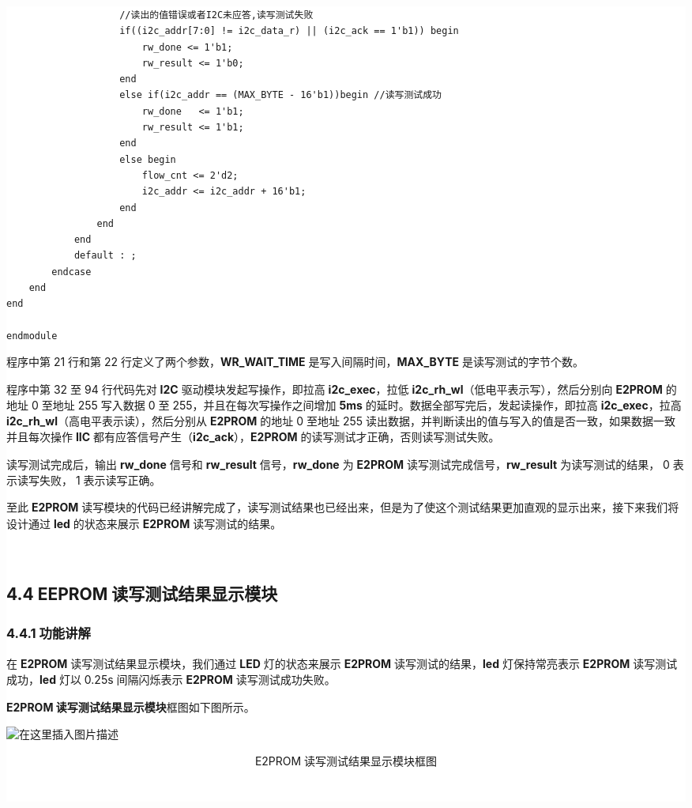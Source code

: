 ```
                    //读出的值错误或者I2C未应答,读写测试失败
                    if((i2c_addr[7:0] != i2c_data_r) || (i2c_ack == 1'b1)) begin
                        rw_done <= 1'b1;
                        rw_result <= 1'b0;
                    end
                    else if(i2c_addr == (MAX_BYTE - 16'b1))begin //读写测试成功
                        rw_done   <= 1'b1;
                        rw_result <= 1'b1;
                    end    
                    else begin
                        flow_cnt <= 2'd2;
                        i2c_addr <= i2c_addr + 16'b1;
                    end
                end                 
            end
            default : ;
        endcase    
    end
end    

endmodule
```

程序中第 21 行和第 22 行定义了两个参数，**WR_WAIT_TIME** 是写入间隔时间，**MAX_BYTE** 是读写测试的字节个数。

程序中第 32 至 94 行代码先对 **I2C** 驱动模块发起写操作，即拉高 **i2c_exec**，拉低 **i2c_rh_wl**（低电平表示写），然后分别向 **E2PROM** 的地址 0 至地址 255 写入数据 0 至 255，并且在每次写操作之间增加 **5ms** 的延时。数据全部写完后，发起读操作，即拉高 **i2c_exec**，拉高 **i2c_rh_wl**（高电平表示读），然后分别从 **E2PROM** 的地址 0 至地址 255 读出数据，并判断读出的值与写入的值是否一致，如果数据一致并且每次操作 **IIC** 都有应答信号产生（**i2c_ack**），**E2PROM** 的读写测试才正确，否则读写测试失败。

读写测试完成后，输出 **rw_done** 信号和 **rw_result** 信号，**rw_done** 为 **E2PROM** 读写测试完成信号，**rw_result** 为读写测试的结果， 0 表示读写失败， 1 表示读写正确。

至此 **E2PROM** 读写模块的代码已经讲解完成了，读写测试结果也已经出来，但是为了使这个测试结果更加直观的显示出来，接下来我们将设计通过 **led** 的状态来展示 **E2PROM** 读写测试的结果。


<br/>

## 4.4 EEPROM 读写测试结果显示模块

### 4.4.1 功能讲解

在 **E2PROM** 读写测试结果显示模块，我们通过 **LED** 灯的状态来展示 **E2PROM** 读写测试的结果，**led** 灯保持常亮表示 **E2PROM** 读写测试成功，**led** 灯以 0.25s 间隔闪烁表示 **E2PROM** 读写测试成功失败。

**E2PROM 读写测试结果显示模块**框图如下图所示。

![在这里插入图片描述](https://img-blog.csdnimg.cn/aa9ceb75c34d4b8ea54dfc2374274434.png#pic_center)
<center>E2PROM 读写测试结果显示模块框图</center>
<br/>
<br/>
